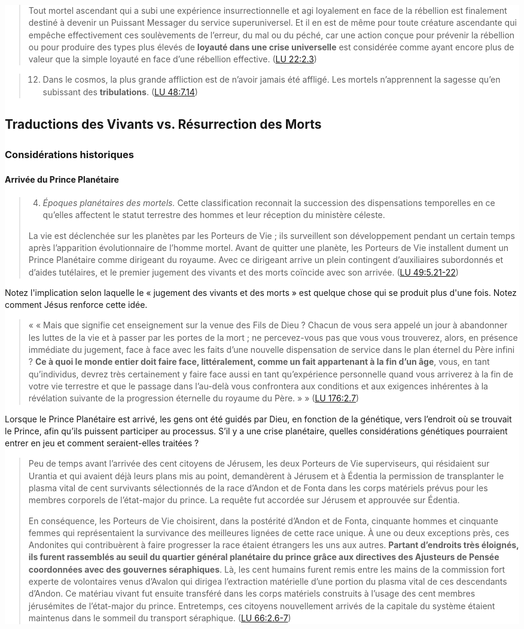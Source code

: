 > Tout mortel ascendant qui a subi une expérience insurrectionnelle et agi loyalement en face de la rébellion est finalement destiné à devenir un Puissant Messager du service superuniversel. Et il en est de même pour toute créature ascendante qui empêche effectivement ces soulèvements de l’erreur, du mal ou du péché, car une action conçue pour prévenir la rébellion ou pour produire des types plus élevés de **loyauté dans une crise universelle** est considérée comme ayant encore plus de valeur que la simple loyauté en face d’une rébellion effective. ([LU 22:2.3](/fr/The_Urantia_Book/22#p2_3))

> 12. Dans le cosmos, la plus grande affliction est de n’avoir jamais été affligé. Les mortels n’apprennent la sagesse qu’en subissant des **tribulations**. ([LU 48:7.14](/fr/The_Urantia_Book/48#p7_14))

## Traductions des Vivants vs. Résurrection des Morts

### Considérations historiques

#### Arrivée du Prince Planétaire

> 4. *Époques planétaires des mortels.* Cette classification reconnait la succession des dispensations temporelles en ce qu’elles affectent le statut terrestre des hommes et leur réception du ministère céleste.
> 
> La vie est déclenchée sur les planètes par les Porteurs de Vie ; ils surveillent son développement pendant un certain temps après l’apparition évolutionnaire de l’homme mortel. Avant de quitter une planète, les Porteurs de Vie installent dument un Prince Planétaire comme dirigeant du royaume. Avec ce dirigeant arrive un plein contingent d’auxiliaires subordonnés et d’aides tutélaires, et le premier jugement des vivants et des morts coïncide avec son arrivée. ([LU 49:5.21-22](/fr/The_Urantia_Book/49#p5_21))

Notez l'implication selon laquelle le « jugement des vivants et des morts » est quelque chose qui se produit plus d'une fois. Notez comment Jésus renforce cette idée.

> « « Mais que signifie cet enseignement sur la venue des Fils de Dieu ? Chacun de vous sera appelé un jour à abandonner les luttes de la vie et à passer par les portes de la mort ; ne percevez-vous pas que vous vous trouverez, alors, en présence immédiate du jugement, face à face avec les faits d’une nouvelle dispensation de service dans le plan éternel du Père infini ? **Ce à quoi le monde entier doit faire face, littéralement, comme un fait appartenant à la fin d’un âge**, vous, en tant qu’individus, devrez très certainement y faire face aussi en tant qu’expérience personnelle quand vous arriverez à la fin de votre vie terrestre et que le passage dans l’au-delà vous confrontera aux conditions et aux exigences inhérentes à la révélation suivante de la progression éternelle du royaume du Père. » » ([LU 176:2.7](/fr/The_Urantia_Book/176#p2_7))

Lorsque le Prince Planétaire est arrivé, les gens ont été guidés par Dieu, en fonction de la génétique, vers l’endroit où se trouvait le Prince, afin qu’ils puissent participer au processus. S’il y a une crise planétaire, quelles considérations génétiques pourraient entrer en jeu et comment seraient-elles traitées ?

> Peu de temps avant l’arrivée des cent citoyens de Jérusem, les deux Porteurs de Vie superviseurs, qui résidaient sur Urantia et qui avaient déjà leurs plans mis au point, demandèrent à Jérusem et à Édentia la permission de transplanter le plasma vital de cent survivants sélectionnés de la race d’Andon et de Fonta dans les corps matériels prévus pour les membres corporels de l’état-major du prince. La requête fut accordée sur Jérusem et approuvée sur Édentia.
> 
> En conséquence, les Porteurs de Vie choisirent, dans la postérité d’Andon et de Fonta, cinquante hommes et cinquante femmes qui représentaient la survivance des meilleures lignées de cette race unique. À une ou deux exceptions près, ces Andonites qui contribuèrent à faire progresser la race étaient étrangers les uns aux autres. **Partant d’endroits très éloignés, ils furent rassemblés au seuil du quartier général planétaire du prince grâce aux directives des Ajusteurs de Pensée coordonnées avec des gouvernes séraphiques**. Là, les cent humains furent remis entre les mains de la commission fort experte de volontaires venus d’Avalon qui dirigea l’extraction matérielle d’une portion du plasma vital de ces descendants d’Andon. Ce matériau vivant fut ensuite transféré dans les corps matériels construits à l’usage des cent membres jérusémites de l’état-major du prince. Entretemps, ces citoyens nouvellement arrivés de la capitale du système étaient maintenus dans le sommeil du transport séraphique. ([LU 66:2.6-7](/fr/The_Urantia_Book/66#p2_6))
